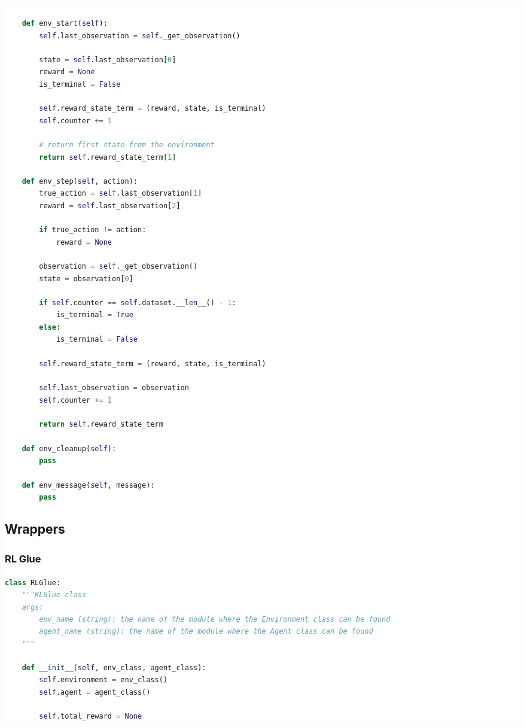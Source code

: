 ```python id="YK8fE2VyzlEO"

    def env_start(self):
        self.last_observation = self._get_observation()

        state = self.last_observation[0]
        reward = None
        is_terminal = False

        self.reward_state_term = (reward, state, is_terminal)
        self.counter += 1

        # return first state from the environment
        return self.reward_state_term[1]

    def env_step(self, action):
        true_action = self.last_observation[1]
        reward = self.last_observation[2]

        if true_action != action:
            reward = None

        observation = self._get_observation()
        state = observation[0]

        if self.counter == self.dataset.__len__() - 1:
            is_terminal = True
        else:
            is_terminal = False

        self.reward_state_term = (reward, state, is_terminal)

        self.last_observation = observation
        self.counter += 1

        return self.reward_state_term

    def env_cleanup(self):
        pass

    def env_message(self, message):
        pass
```


## Wrappers



### RL Glue


```python id="InGf3vAFwTIF"
class RLGlue:
    """RLGlue class
    args:
        env_name (string): the name of the module where the Environment class can be found
        agent_name (string): the name of the module where the Agent class can be found
    """

    def __init__(self, env_class, agent_class):
        self.environment = env_class()
        self.agent = agent_class()

        self.total_reward = None
```